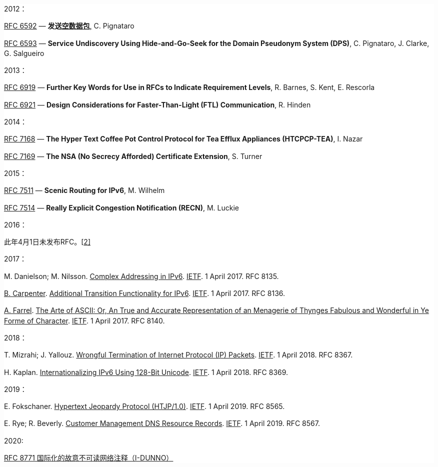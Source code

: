 2012：

[RFC 6592](https://tools.ietf.org/html/rfc6592) — **发送[空数据包](https://zh.wikipedia.org/wiki/数据包)**[,](https://zh.wikipedia.org/wiki/数据包) C. Pignataro

[RFC 6593](https://tools.ietf.org/html/rfc6593) — **Service Undiscovery Using Hide-and-Go-Seek for the Domain Pseudonym System (DPS)**, C. Pignataro, J. Clarke, G. Salgueiro

2013：

[RFC 6919](https://tools.ietf.org/html/rfc6919) — **Further Key Words for Use in RFCs to Indicate Requirement Levels**, R. Barnes, S. Kent, E. Rescorla

[RFC 6921](https://tools.ietf.org/html/rfc6921) — **Design Considerations for Faster-Than-Light (FTL) Communication**, R. Hinden

2014：

[RFC 7168](https://tools.ietf.org/html/rfc7168) — **The Hyper Text Coffee Pot Control Protocol for Tea Efflux Appliances (HTCPCP-TEA)**, I. Nazar

[RFC 7169](https://tools.ietf.org/html/rfc7169) — **The NSA (No Secrecy Afforded) Certificate Extension**, S. Turner

2015：

[RFC 7511](https://tools.ietf.org/html/rfc7511) — **Scenic Routing for IPv6**, M. Wilhelm

[RFC 7514](https://tools.ietf.org/html/rfc7514) — **Really Explicit Congestion Notification (RECN)**, M. Luckie

2016：

此年4月1日未发布RFC。[[2\]](https://zh.wikipedia.org/wiki/惡搞RFC#cite_note-2)

2017：

M. Danielson; M. Nilsson. [Complex Addressing in IPv6](https://tools.ietf.org/html/rfc8135). [IETF](https://zh.wikipedia.org/wiki/Internet_Engineering_Task_Force). 1 April 2017. RFC 8135.

[B. Carpenter](https://zh.wikipedia.org/w/index.php?title=Brian_Carpenter_(Internet_engineer)&action=edit&redlink=1). [Additional Transition Functionality for IPv6](https://tools.ietf.org/html/rfc8136). [IETF](https://zh.wikipedia.org/wiki/Internet_Engineering_Task_Force). 1 April 2017. RFC 8136.

[A. Farrel](https://zh.wikipedia.org/w/index.php?title=Adrian_Farrel&action=edit&redlink=1). [The Arte of ASCII: Or, An True and Accurate Representation of an Menagerie of Thynges Fabulous and Wonderful in Ye Forme of Character](https://tools.ietf.org/html/rfc8140). [IETF](https://zh.wikipedia.org/wiki/Internet_Engineering_Task_Force). 1 April 2017. RFC 8140.

2018：

T. Mizrahi; J. Yallouz. [Wrongful Termination of Internet Protocol (IP) Packets](https://tools.ietf.org/html/rfc8367). [IETF](https://zh.wikipedia.org/wiki/Internet_Engineering_Task_Force). 1 April 2018. RFC 8367.

H. Kaplan. [Internationalizing IPv6 Using 128-Bit Unicode](https://tools.ietf.org/html/rfc8369). [IETF](https://zh.wikipedia.org/wiki/Internet_Engineering_Task_Force). 1 April 2018. RFC 8369.

2019：

E. Fokschaner. [Hypertext Jeopardy Protocol (HTJP/1.0)](https://tools.ietf.org/html/rfc8565). [IETF](https://zh.wikipedia.org/wiki/Internet_Engineering_Task_Force). 1 April 2019. RFC 8565.

E. Rye; R. Beverly. [Customer Management DNS Resource Records](https://tools.ietf.org/html/rfc8567). [IETF](https://zh.wikipedia.org/wiki/Internet_Engineering_Task_Force). 1 April 2019. RFC 8567.

2020:

[RFC 8771 国际化的故意不可读网络注释（I-DUNNO）](https://www.ietf.org/rfc/rfc8771.html)